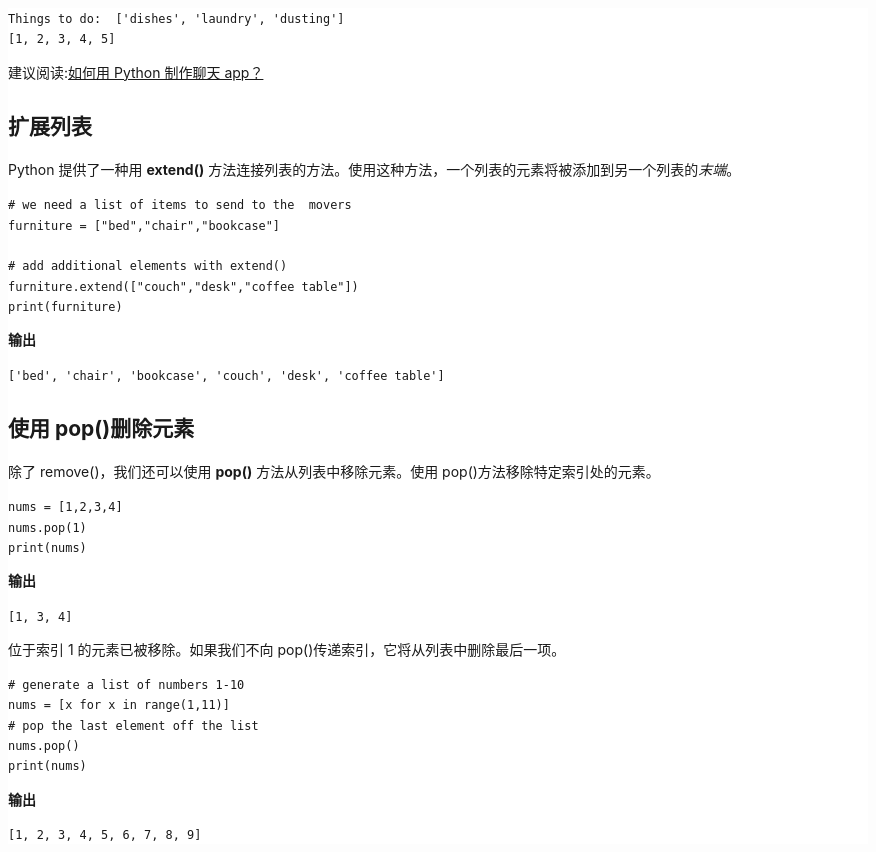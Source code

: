```
Things to do:  ['dishes', 'laundry', 'dusting']
[1, 2, 3, 4, 5] 
```

建议阅读:[如何用 Python 制作聊天 app？](https://codinginfinite.com/python-chat-application-tutorial-source-code/)

## 扩展列表

Python 提供了一种用 **extend()** 方法连接列表的方法。使用这种方法，一个列表的元素将被添加到另一个列表的*末端*。

```
# we need a list of items to send to the  movers
furniture = ["bed","chair","bookcase"]

# add additional elements with extend()
furniture.extend(["couch","desk","coffee table"])
print(furniture) 
```

**输出**

```
['bed', 'chair', 'bookcase', 'couch', 'desk', 'coffee table']
```

## 使用 pop()删除元素

除了 remove()，我们还可以使用 **pop()** 方法从列表中移除元素。使用 pop()方法移除特定索引处的元素。

```
nums = [1,2,3,4]
nums.pop(1)
print(nums) 
```

**输出**

```
[1, 3, 4]
```

位于索引 1 的元素已被移除。如果我们不向 pop()传递索引，它将从列表中删除最后一项。

```
# generate a list of numbers 1-10
nums = [x for x in range(1,11)]
# pop the last element off the list
nums.pop()
print(nums) 
```

**输出**

```
[1, 2, 3, 4, 5, 6, 7, 8, 9]
```
